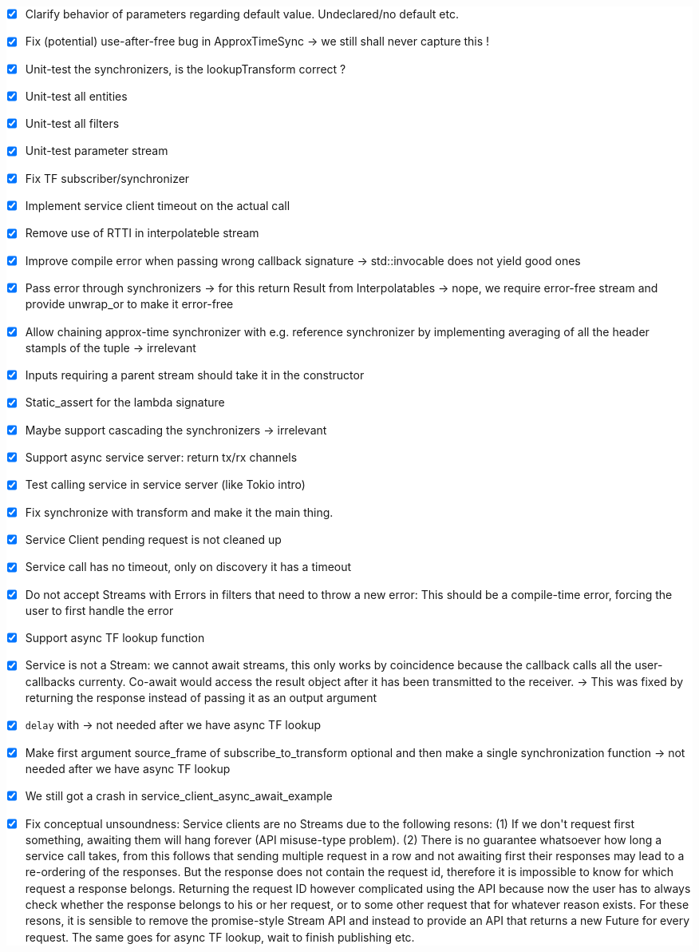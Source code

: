 - [X] Clarify behavior of parameters regarding default value. Undeclared/no default etc. 

- [X] Fix (potential) use-after-free bug in ApproxTimeSync -> we still shall never capture this !

- [X] Unit-test the synchronizers, is the lookupTransform correct ?
- [X] Unit-test all entities
- [X] Unit-test all filters
- [X] Unit-test parameter stream

- [X] Fix TF subscriber/synchronizer

- [X] Implement service client timeout on the actual call

- [X] Remove use of RTTI in interpolateble stream 
- [X] Improve compile error when passing wrong callback signature -> std::invocable does not yield good ones 
- [X] Pass error through synchronizers -> for this return Result from Interpolatables -> nope, we require error-free stream and provide unwrap_or to make it error-free
- [X] Allow chaining approx-time synchronizer with e.g. reference synchronizer by implementing averaging of all the header stampls of the tuple -> irrelevant
- [X] Inputs requiring a parent stream should take it in the constructor 
- [X] Static_assert for the lambda signature 
- [X] Maybe support cascading the synchronizers -> irrelevant

- [X] Support async service server: return tx/rx channels 
- [X] Test calling service in service server (like Tokio intro)
- [X] Fix synchronize with transform and make it the main thing. 
- [X] Service Client pending request is not cleaned up
- [X] Service call has no timeout, only on discovery it has a timeout

- [X] Do not accept Streams with Errors in filters that need to throw a new error: This should be a compile-time error, forcing the user to first handle the error

- [X] Support async TF lookup function

- [X] Service is not a Stream: we cannot await streams, this only works by coincidence because the callback calls all the user-callbacks currenty. Co-await would access the result object after it has been transmitted to the receiver. -> This was fixed by returning the response instead of passing it as an output argument

- [X] `delay` with  -> not needed after we have async TF lookup 
- [X] Make first argument source_frame of subscribe_to_transform optional and then make a single synchronization function -> not needed after we have async TF lookup 

- [X] We still got a crash in service_client_async_await_example

- [X] Fix conceptual unsoundness: Service clients are no Streams due to the following resons: (1) If we don't request first something, awaiting them will hang forever (API misuse-type problem). (2) There is no guarantee whatsoever how long a service call takes, from this follows that sending multiple request in a row and not awaiting first their responses may lead to a re-ordering of the responses. But the response does not contain the request id, therefore it is impossible to know for which request a response belongs. Returning the request ID however complicated using the API because now the user has to always check whether the response belongs to his or her request, or to some other request that for whatever reason exists. For these resons, it is sensible to remove the promise-style Stream API and instead to provide an API that returns a new Future for every request. The same goes for async TF lookup, wait to finish publishing etc.
